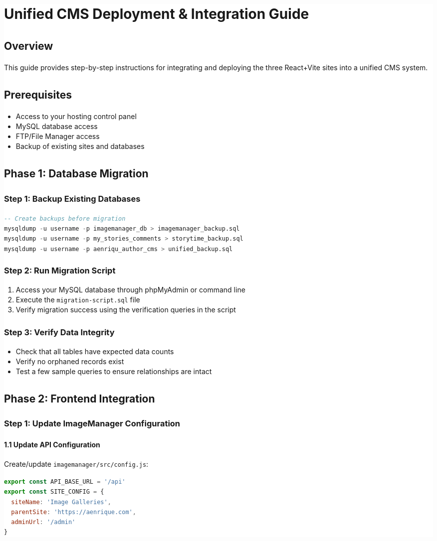 # Unified CMS Deployment & Integration Guide

## Overview
This guide provides step-by-step instructions for integrating and deploying the three React+Vite sites into a unified CMS system.

## Prerequisites
- Access to your hosting control panel
- MySQL database access
- FTP/File Manager access
- Backup of existing sites and databases

## Phase 1: Database Migration

### Step 1: Backup Existing Databases
```sql
-- Create backups before migration
mysqldump -u username -p imagemanager_db > imagemanager_backup.sql
mysqldump -u username -p my_stories_comments > storytime_backup.sql
mysqldump -u username -p aenriqu_author_cms > unified_backup.sql
```

### Step 2: Run Migration Script
1. Access your MySQL database through phpMyAdmin or command line
2. Execute the `migration-script.sql` file
3. Verify migration success using the verification queries in the script

### Step 3: Verify Data Integrity
- Check that all tables have expected data counts
- Verify no orphaned records exist
- Test a few sample queries to ensure relationships are intact

## Phase 2: Frontend Integration

### Step 1: Update ImageManager Configuration

#### 1.1 Update API Configuration
Create/update `imagemanager/src/config.js`:
```javascript
export const API_BASE_URL = '/api'
export const SITE_CONFIG = {
  siteName: 'Image Galleries',
  parentSite: 'https://aenrique.com',
  adminUrl: '/admin'
}
```
